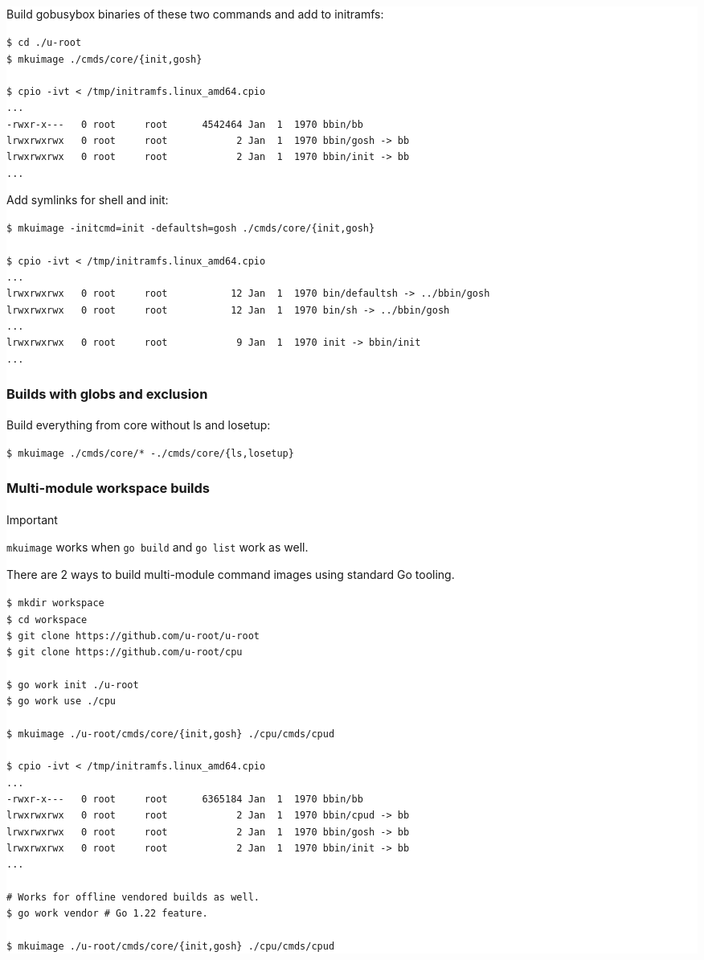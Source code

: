 Build gobusybox binaries of these two commands and add to initramfs:

```shell
$ cd ./u-root
$ mkuimage ./cmds/core/{init,gosh}

$ cpio -ivt < /tmp/initramfs.linux_amd64.cpio
...
-rwxr-x---   0 root     root      4542464 Jan  1  1970 bbin/bb
lrwxrwxrwx   0 root     root            2 Jan  1  1970 bbin/gosh -> bb
lrwxrwxrwx   0 root     root            2 Jan  1  1970 bbin/init -> bb
...
```

Add symlinks for shell and init:

```shell
$ mkuimage -initcmd=init -defaultsh=gosh ./cmds/core/{init,gosh}

$ cpio -ivt < /tmp/initramfs.linux_amd64.cpio
...
lrwxrwxrwx   0 root     root           12 Jan  1  1970 bin/defaultsh -> ../bbin/gosh
lrwxrwxrwx   0 root     root           12 Jan  1  1970 bin/sh -> ../bbin/gosh
...
lrwxrwxrwx   0 root     root            9 Jan  1  1970 init -> bbin/init
...
```

### Builds with globs and exclusion

Build everything from core without ls and losetup:

```shell
$ mkuimage ./cmds/core/* -./cmds/core/{ls,losetup}
```

### Multi-module workspace builds

> [!IMPORTANT]
>
> `mkuimage` works when `go build` and `go list` work as well.

There are 2 ways to build multi-module command images using standard Go tooling.

```shell
$ mkdir workspace
$ cd workspace
$ git clone https://github.com/u-root/u-root
$ git clone https://github.com/u-root/cpu

$ go work init ./u-root
$ go work use ./cpu

$ mkuimage ./u-root/cmds/core/{init,gosh} ./cpu/cmds/cpud

$ cpio -ivt < /tmp/initramfs.linux_amd64.cpio
...
-rwxr-x---   0 root     root      6365184 Jan  1  1970 bbin/bb
lrwxrwxrwx   0 root     root            2 Jan  1  1970 bbin/cpud -> bb
lrwxrwxrwx   0 root     root            2 Jan  1  1970 bbin/gosh -> bb
lrwxrwxrwx   0 root     root            2 Jan  1  1970 bbin/init -> bb
...

# Works for offline vendored builds as well.
$ go work vendor # Go 1.22 feature.

$ mkuimage ./u-root/cmds/core/{init,gosh} ./cpu/cmds/cpud
```
